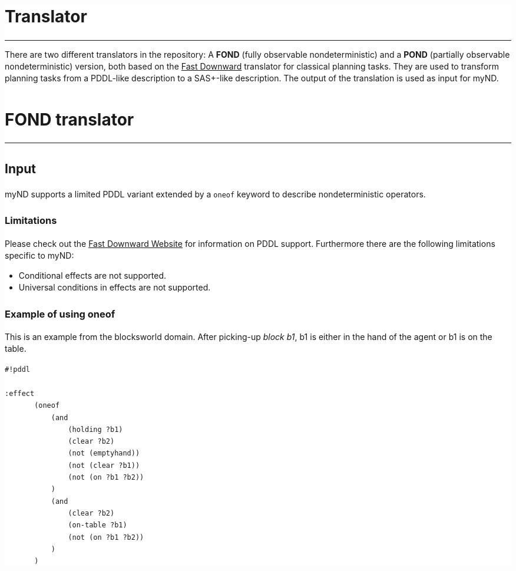 # Translator
---

There are two different translators in the repository: A **FOND** (fully observable nondeterministic) and a **POND** (partially observable nondeterministic) version, both based on the [Fast Downward](http://www.fast-downward.org/) translator for classical planning tasks. They are used to transform planning tasks from a PDDL-like description to a SAS+-like description. The output of the translation is used as input for myND.

# FOND translator
---

## Input

myND supports a limited PDDL variant extended by a `oneof` keyword to describe nondeterministic operators.

### Limitations

Please check out the [Fast Downward Website](http://www.fast-downward.org/PddlSupport) for information on PDDL support. Furthermore there are the following limitations specific to myND:

* Conditional effects are not supported.
* Universal conditions in effects are not supported.

### Example of using oneof

This is an example from the blocksworld domain. After picking-up *block b1*, b1 is either in the hand of the agent or b1 is on the table.
```
#!pddl

:effect
       (oneof 
           (and 
               (holding ?b1)
               (clear ?b2)
               (not (emptyhand)) 
               (not (clear ?b1))
               (not (on ?b1 ?b2))
           )
           (and 
               (clear ?b2)
               (on-table ?b1)
               (not (on ?b1 ?b2))
           )
       )
```


